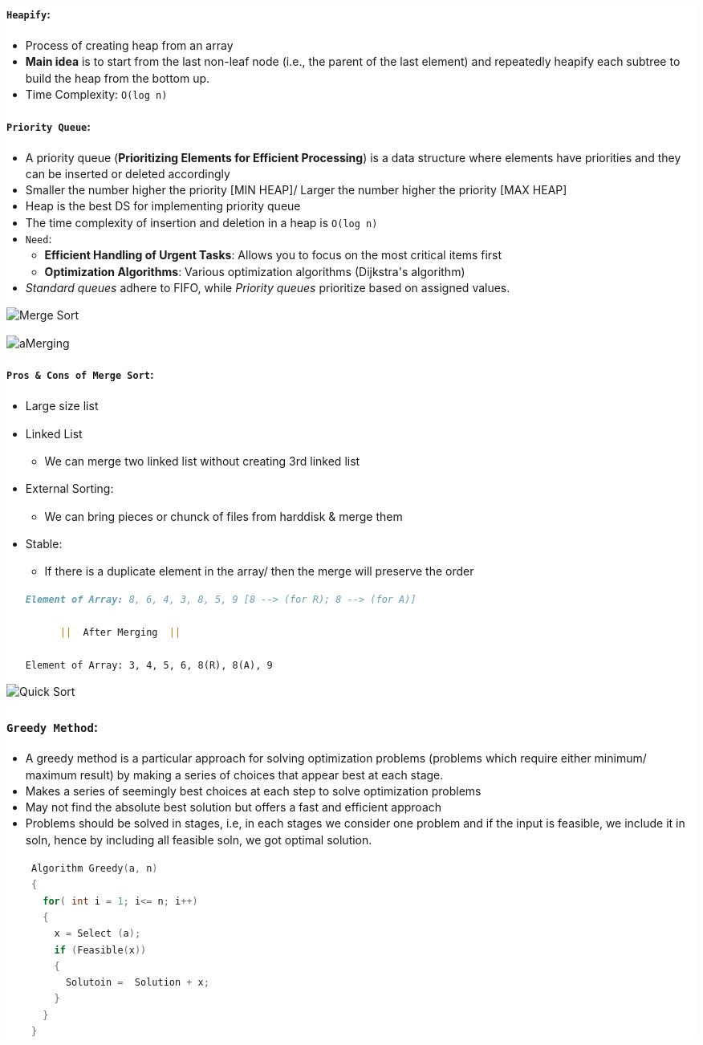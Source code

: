 #### `Heapify`:

- Process of creating heap from an array
- **Main idea** is to start from the last non-leaf node (i.e., the parent of the last element) and repeatedly heapify each subtree to build the heap from the bottom up.
- Time Complexity: `O(log n)`

#### `Priority Queue`:

- A priority queue (**Prioritizing Elements for Efficient Processing**) is a data structure where elements have priorities and they can be inserted or deleted accordingly
- Smaller the number higher the priority [MIN HEAP]/ Larger the number higher the priority [MAX HEAP]
- Heap is the best DS for implementing priority queue
- The time complexity of insertion and deletion in a heap is `O(log n)`
- `Need`:
  - **Efficient Handling of Urgent Tasks**: Allows you to focus on the most critical items first
  - **Optimization Algorithms**: Various optimization algorithms (Dijkstra's algorithm)
- _Standard queues_ adhere to FIFO, while _Priority queues_ prioritize based on assigned values.

![Merge Sort](https://imgur.com/vzZBXDw.png)

![aMerging](https://imgur.com/b5e7X1y.png)

#### `Pros & Cons of Merge Sort`:

- Large size list
- Linked List
  - We can merge two linked list without creating 3rd linked list
- External Sorting:
  - We can bring pieces or chunck of files from harddisk & merge them
- Stable:

  - If there is a duplicate element in the array/ then the merge will preserve the order

  ```md
  Element of Array: 8, 6, 4, 3, 8, 5, 9 [8 --> (for R); 8 --> (for A)]

        ||  After Merging  ||

  Element of Array: 3, 4, 5, 6, 8(R), 8(A), 9
  ```

![Quick Sort](https://imgur.com/JonbbLM.png)

### `Greedy Method`:

- A greedy method is a particular approach for solving optimization problems (problems which require either minimum/ maximum result) by making a series of choices that appear best at each stage.
- Makes a series of seemingly best choices at each step to solve optimization problems
- May not find the absolute best solution but offers a fast and efficient approach
- Problems should be solved in stages, i.e, in each stages we consider one problem and if the input is feasible, we include it in soln, hence by including all feasible soln, we got optimal solution.
  ```c
   Algorithm Greedy(a, n)
   {
     for( int i = 1; i<= n; i++)
     {
       x = Select (a);
       if (Feasible(x))
       {
         Solutoin =  Solution + x;
       }
     }
   }
  ```